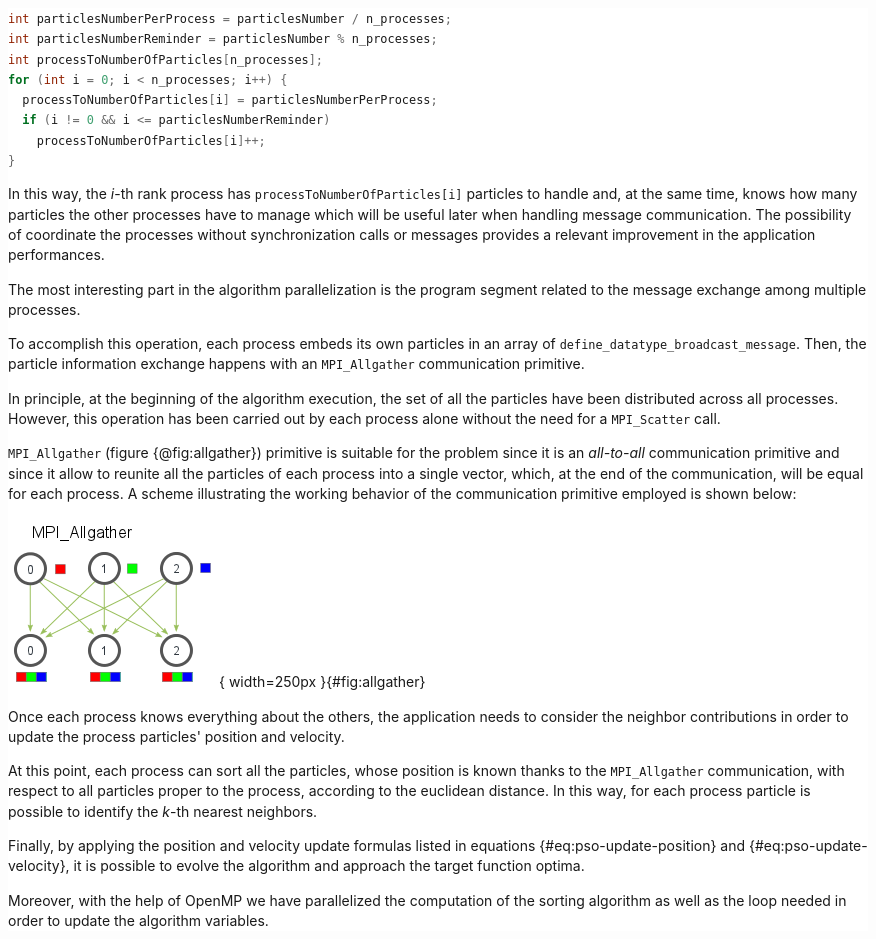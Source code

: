 ```C
int particlesNumberPerProcess = particlesNumber / n_processes;
int particlesNumberReminder = particlesNumber % n_processes;
int processToNumberOfParticles[n_processes];
for (int i = 0; i < n_processes; i++) {
  processToNumberOfParticles[i] = particlesNumberPerProcess;
  if (i != 0 && i <= particlesNumberReminder)
    processToNumberOfParticles[i]++;
}
```

In this way, the $i$-th rank process has `processToNumberOfParticles[i]` particles to handle and, at the same time, knows how many particles the other processes have to manage which will be useful later when handling message communication. The possibility of coordinate the processes without synchronization calls or messages provides a relevant improvement in the application performances.

The most interesting part in the algorithm parallelization is the program segment related to the message exchange among multiple processes.

To accomplish this operation, each process embeds its own particles in an array of `define_datatype_broadcast_message`. Then, the particle information exchange happens with an `MPI_Allgather` communication primitive.

In principle, at the beginning of the algorithm execution, the set of all the particles have been distributed across all processes. However, this operation has been carried out by each process alone without the need for a `MPI_Scatter` call.

`MPI_Allgather` (figure {@fig:allgather}) primitive is suitable for the problem since it is an *all-to-all* communication primitive and since it allow to reunite all the particles of each process into a single vector, which, at the end of the communication, will be equal for each process. A scheme illustrating the working behavior of the communication primitive employed is shown below:

![Allgather](./images/allgather.png){ width=250px }{#fig:allgather}

Once each process knows everything about the others, the application needs to consider the neighbor contributions in order to update the process particles' position and velocity.

At this point, each process can sort all the particles, whose position is known thanks to the `MPI_Allgather` communication, with respect to all particles proper to the process, according to the euclidean distance. In this way, for each process particle is possible to identify the $k$-th nearest neighbors.

Finally, by applying the position and velocity update formulas listed in equations {#eq:pso-update-position} and {#eq:pso-update-velocity}, it is possible to evolve the algorithm and approach the target function optima.

Moreover, with the help of OpenMP we have parallelized the computation of the sorting algorithm as well as the loop needed in order to update the algorithm variables.
